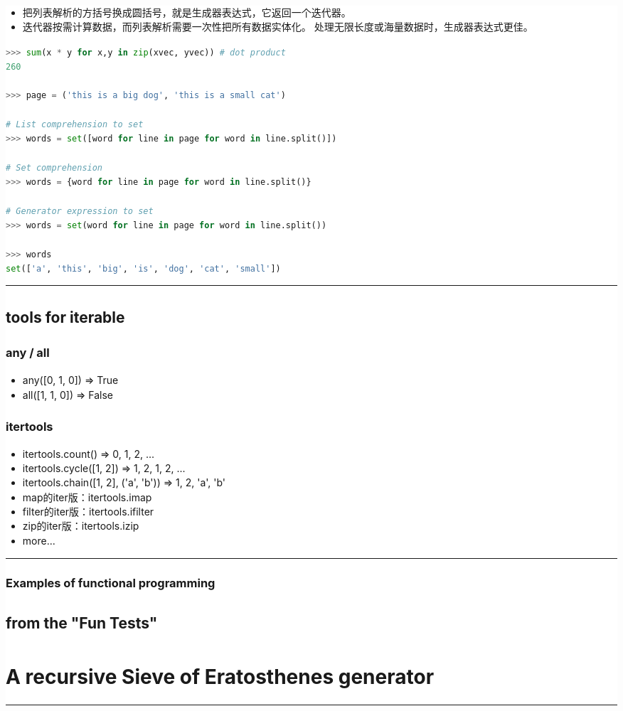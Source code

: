 - 把列表解析的方括号换成圆括号，就是生成器表达式，它返回一个迭代器。
- 迭代器按需计算数据，而列表解析需要一次性把所有数据实体化。
  处理无限长度或海量数据时，生成器表达式更佳。

```python
>>> sum(x * y for x,y in zip(xvec, yvec)) # dot product
260

>>> page = ('this is a big dog', 'this is a small cat')

# List comprehension to set
>>> words = set([word for line in page for word in line.split()])

# Set comprehension
>>> words = {word for line in page for word in line.split()}

# Generator expression to set
>>> words = set(word for line in page for word in line.split())

>>> words
set(['a', 'this', 'big', 'is', 'dog', 'cat', 'small'])
```

---

## tools for iterable

### any / all
- any([0, 1, 0]) => True
- all([1, 1, 0]) => False

### itertools
- itertools.count() => 0, 1, 2, ...
- itertools.cycle([1, 2]) => 1, 2, 1, 2, ...
- itertools.chain([1, 2], ('a', 'b')) => 1, 2, 'a', 'b'
- map的iter版：itertools.imap
- filter的iter版：itertools.ifilter
- zip的iter版：itertools.izip
- more...


---

### Examples of functional programming
## from the "Fun Tests"
# A recursive Sieve of Eratosthenes generator

---
